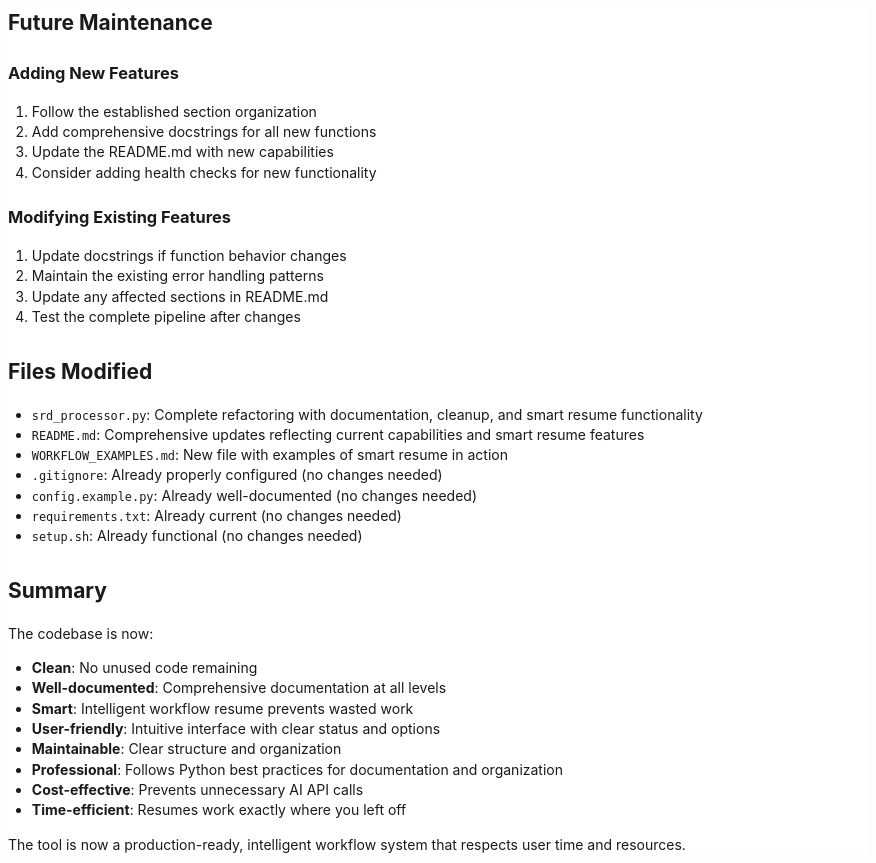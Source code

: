 ## Future Maintenance

### Adding New Features
1. Follow the established section organization
2. Add comprehensive docstrings for all new functions
3. Update the README.md with new capabilities
4. Consider adding health checks for new functionality

### Modifying Existing Features
1. Update docstrings if function behavior changes
2. Maintain the existing error handling patterns
3. Update any affected sections in README.md
4. Test the complete pipeline after changes

## Files Modified
- `srd_processor.py`: Complete refactoring with documentation, cleanup, and smart resume functionality
- `README.md`: Comprehensive updates reflecting current capabilities and smart resume features
- `WORKFLOW_EXAMPLES.md`: New file with examples of smart resume in action
- `.gitignore`: Already properly configured (no changes needed)
- `config.example.py`: Already well-documented (no changes needed)
- `requirements.txt`: Already current (no changes needed)
- `setup.sh`: Already functional (no changes needed)

## Summary
The codebase is now:
- **Clean**: No unused code remaining
- **Well-documented**: Comprehensive documentation at all levels
- **Smart**: Intelligent workflow resume prevents wasted work
- **User-friendly**: Intuitive interface with clear status and options
- **Maintainable**: Clear structure and organization
- **Professional**: Follows Python best practices for documentation and organization
- **Cost-effective**: Prevents unnecessary AI API calls
- **Time-efficient**: Resumes work exactly where you left off

The tool is now a production-ready, intelligent workflow system that respects user time and resources.
